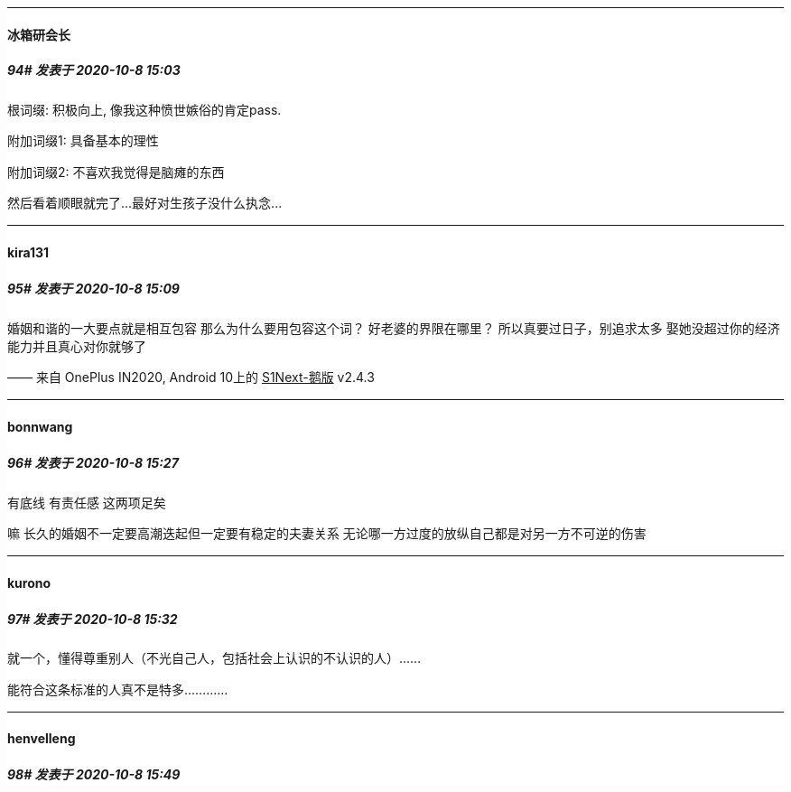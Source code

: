 
-----

####  冰箱研会长  
##### 94#       发表于 2020-10-8 15:03


根词缀: 积极向上, 像我这种愤世嫉俗的肯定pass.

附加词缀1: 具备基本的理性

附加词缀2: 不喜欢我觉得是脑瘫的东西

然后看着顺眼就完了...最好对生孩子没什么执念...


-----

####  kira131  
##### 95#       发表于 2020-10-8 15:09


婚姻和谐的一大要点就是相互包容
那么为什么要用包容这个词？
好老婆的界限在哪里？
所以真要过日子，别追求太多
娶她没超过你的经济能力并且真心对你就够了

—— 来自 OnePlus IN2020, Android 10上的 [S1Next-鹅版](https://github.com/ykrank/S1-Next/releases) v2.4.3


-----

####  bonnwang  
##### 96#       发表于 2020-10-8 15:27


有底线
有责任感
这两项足矣

嘛
长久的婚姻不一定要高潮迭起但一定要有稳定的夫妻关系
无论哪一方过度的放纵自己都是对另一方不可逆的伤害


-----

####  kurono  
##### 97#       发表于 2020-10-8 15:32


就一个，懂得尊重别人（不光自己人，包括社会上认识的不认识的人）……

能符合这条标准的人真不是特多…………


-----

####  henvelleng  
##### 98#       发表于 2020-10-8 15:49
